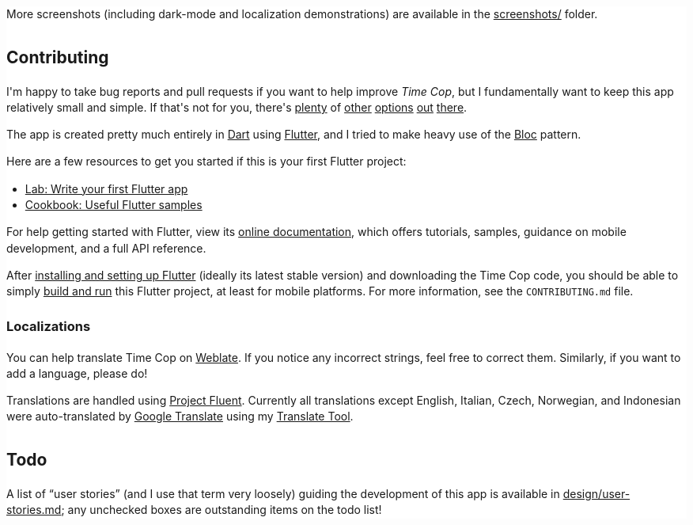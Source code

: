 </div>

More screenshots (including dark-mode and localization demonstrations) are available in the [screenshots/](screenshots/) folder.

## Contributing

I'm happy to take bug reports and pull requests if you want to help improve _Time Cop_, but I fundamentally want to keep this app relatively small and simple. If that's not for you, there's [plenty](https://toggl.com/) of [other](https://clockify.me/) [options](https://www.workpuls.com/) [out](https://www.manictime.com/) [there](https://trackabi.com/).

The app is created pretty much entirely in [Dart](https://dart.dev/) using [Flutter](https://flutter.dev/), and I tried to make heavy use of the [Bloc](https://bloclibrary.dev/#/) pattern.

Here are a few resources to get you started if this is your first Flutter project:

- [Lab: Write your first Flutter app](https://flutter.dev/docs/get-started/codelab)
- [Cookbook: Useful Flutter samples](https://flutter.dev/docs/cookbook)

For help getting started with Flutter, view its [online documentation](https://flutter.dev/docs), which offers tutorials,
samples, guidance on mobile development, and a full API reference.

After [installing and setting up Flutter](https://docs.flutter.dev/get-started/install) (ideally its latest stable version) and downloading the Time Cop code, you should be able to simply [build and run](https://docs.flutter.dev/get-started/test-drive#run-the-app) this Flutter project, at least for mobile platforms. For more information, see the `CONTRIBUTING.md` file.

### Localizations

You can help translate Time Cop on [Weblate](https://hosted.weblate.org/projects/timecop/). If you notice any incorrect strings, feel free to correct them. Similarly, if you want to add a language, please do!

Translations are handled using [Project Fluent](https://projectfluent.org/). Currently all translations except English, Italian, Czech, Norwegian, and Indonesian were auto-translated by [Google Translate](https://cloud.google.com/translate) using my [Translate Tool](https://github.com/hamaluik/translatetool).

## Todo

A list of “user stories” (and I use that term very loosely) guiding the development of this app is available in [design/user-stories.md](design/user-stories.md); any unchecked boxes are outstanding items on the todo list!
